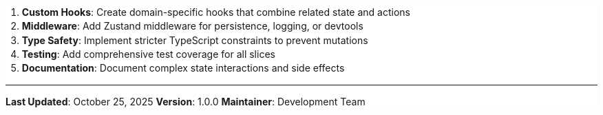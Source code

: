 1. **Custom Hooks**: Create domain-specific hooks that combine related state and actions
2. **Middleware**: Add Zustand middleware for persistence, logging, or devtools
3. **Type Safety**: Implement stricter TypeScript constraints to prevent mutations
4. **Testing**: Add comprehensive test coverage for all slices
5. **Documentation**: Document complex state interactions and side effects

---

**Last Updated**: October 25, 2025
**Version**: 1.0.0
**Maintainer**: Development Team
